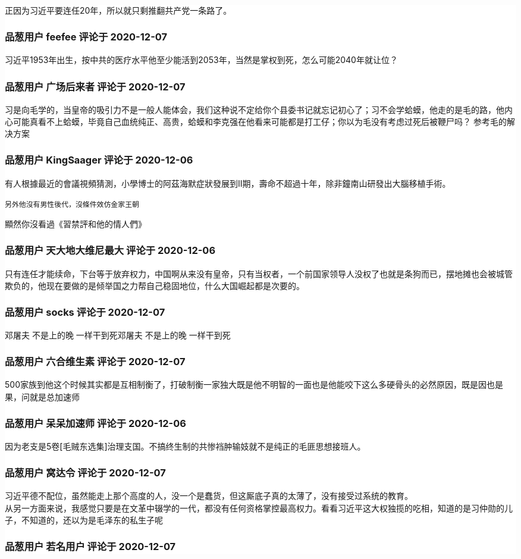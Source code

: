 正因为习近平要连任20年，所以就只剩推翻共产党一条路了。
        
                

### 品葱用户 **feefee** 评论于 2020-12-07
        
习近平1953年出生，按中共的医疗水平他至少能活到2053年，当然是掌权到死，怎么可能2040年就让位？
        
                

### 品葱用户 **广场后来者** 评论于 2020-12-07
        
习是向毛学的，当皇帝的吸引力不是一般人能体会，我们这种说不定给你个县委书记就忘记初心了；习不会学蛤蟆，他走的是毛的路，他内心可能真看不上蛤蟆，毕竟自己血统纯正、高贵，蛤蟆和李克强在他看来可能都是打工仔；你以为毛没有考虑过死后被鞭尸吗？ 参考毛的解决方案
        
                

### 品葱用户 **KingSaager** 评论于 2020-12-06
        
有人根據最近的會議視頻猜測，小學博士的阿茲海默症狀發展到II期，壽命不超過十年，除非鐘南山研發出大腦移植手術。  

```
另外他沒有男性後代，沒條件效仿金家王朝
```

  
顯然你沒看過《習禁評和他的情人們》
        
                

### 品葱用户 **天大地大维尼最大** 评论于 2020-12-06
        
只有连任才能续命，下台等于放弃权力，中国啊从来没有皇帝，只有当权者，一个前国家领导人没权了也就是条狗而已，摆地摊也会被城管欺负的，他现在要做的是倾举国之力帮自己稳固地位，什么大国崛起都是次要的。
        
                

### 品葱用户 **socks** 评论于 2020-12-07
        
邓屠夫 不是上的晚 一样干到死邓屠夫 不是上的晚 一样干到死
        
                

### 品葱用户 **六合维生素** 评论于 2020-12-07
        
500家族到他这个时候其实都是互相制衡了，打破制衡一家独大既是他不明智的一面也是他能咬下这么多硬骨头的必然原因，既是因也是果，问就是总加速师
        
                

### 品葱用户 **呆呆加速师** 评论于 2020-12-06
        
因为老支是5卷\[毛贼东选集\]治理支国。不搞终生制的共惨裆肿输妓就不是纯正的毛匪思想接班人。
        
                

### 品葱用户 **窝达令** 评论于 2020-12-07
        
习近平德不配位，虽然能走上那个高度的人，没一个是蠢货，但这厮底子真的太薄了，没有接受过系统的教育。  
从另一方面来说，我感觉只要是在文革中辍学的一代，都没有任何资格掌控最高权力。看看习近平这大权独揽的吃相，知道的是习仲勋的儿子，不知道的，还以为是毛泽东的私生子呢
        
                

### 品葱用户 **若名用户** 评论于 2020-12-07
        
